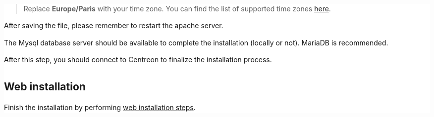 > Replace **Europe/Paris** with your time zone. You can find the list of
> supported time zones [here](http://php.net/manual/en/timezones.php).

After saving the file, please remember to restart the apache server.

The Mysql database server should be available to complete the installation (locally or not). MariaDB is recommended.

After this step, you should connect to Centreon to finalize the installation process.

## Web installation

Finish the installation by performing
[web installation steps](../web-and-post-installation.md#web-installation).

